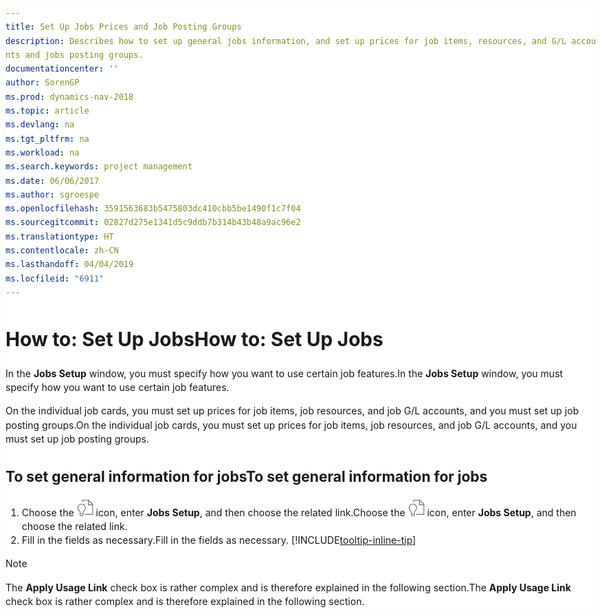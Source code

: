 ```yaml
---
title: Set Up Jobs Prices and Job Posting Groups
description: Describes how to set up general jobs information, and set up prices for job items, resources, and G/L accounts and jobs posting groups.
documentationcenter: ''
author: SorenGP
ms.prod: dynamics-nav-2018
ms.topic: article
ms.devlang: na
ms.tgt_pltfrm: na
ms.workload: na
ms.search.keywords: project management
ms.date: 06/06/2017
ms.author: sgroespe
ms.openlocfilehash: 3591563683b5475803dc410cbb5be1490f1c7f04
ms.sourcegitcommit: 02827d275e1341d5c9ddb7b314b43b48a9ac96e2
ms.translationtype: HT
ms.contentlocale: zh-CN
ms.lasthandoff: 04/04/2019
ms.locfileid: "6911"
---
```

# <a name="how-to-set-up-jobs"></a><span data-ttu-id="2b3a5-103">How to: Set Up Jobs</span><span class="sxs-lookup"><span data-stu-id="2b3a5-103">How to: Set Up Jobs</span></span>
<span data-ttu-id="2b3a5-104">In the **Jobs Setup** window, you must specify how you want to use certain job features.</span><span class="sxs-lookup"><span data-stu-id="2b3a5-104">In the **Jobs Setup** window, you must specify how you want to use certain job features.</span></span>

<span data-ttu-id="2b3a5-105">On the individual job cards, you must set up prices for job items, job resources, and job G/L accounts, and you must set up job posting groups.</span><span class="sxs-lookup"><span data-stu-id="2b3a5-105">On the individual job cards, you must set up prices for job items, job resources, and job G/L accounts, and you must set up job posting groups.</span></span>

## <a name="to-set-general-information-for-jobs"></a><span data-ttu-id="2b3a5-106">To set general information for jobs</span><span class="sxs-lookup"><span data-stu-id="2b3a5-106">To set general information for jobs</span></span>
1. <span data-ttu-id="2b3a5-107">Choose the ![Search for Page or Report](media/ui-search/search_small.png "Search for Page or Report icon") icon, enter **Jobs Setup**, and then choose the related link.</span><span class="sxs-lookup"><span data-stu-id="2b3a5-107">Choose the ![Search for Page or Report](media/ui-search/search_small.png "Search for Page or Report icon") icon, enter **Jobs Setup**, and then choose the related link.</span></span>
2. <span data-ttu-id="2b3a5-108">Fill in the fields as necessary.</span><span class="sxs-lookup"><span data-stu-id="2b3a5-108">Fill in the fields as necessary.</span></span> [!INCLUDE[tooltip-inline-tip](includes/tooltip-inline-tip_md.md)]

> [!NOTE]  
>   <span data-ttu-id="2b3a5-109">The **Apply Usage Link** check box is rather complex and is therefore explained in the following section.</span><span class="sxs-lookup"><span data-stu-id="2b3a5-109">The **Apply Usage Link** check box is rather complex and is therefore explained in the following section.</span></span>
